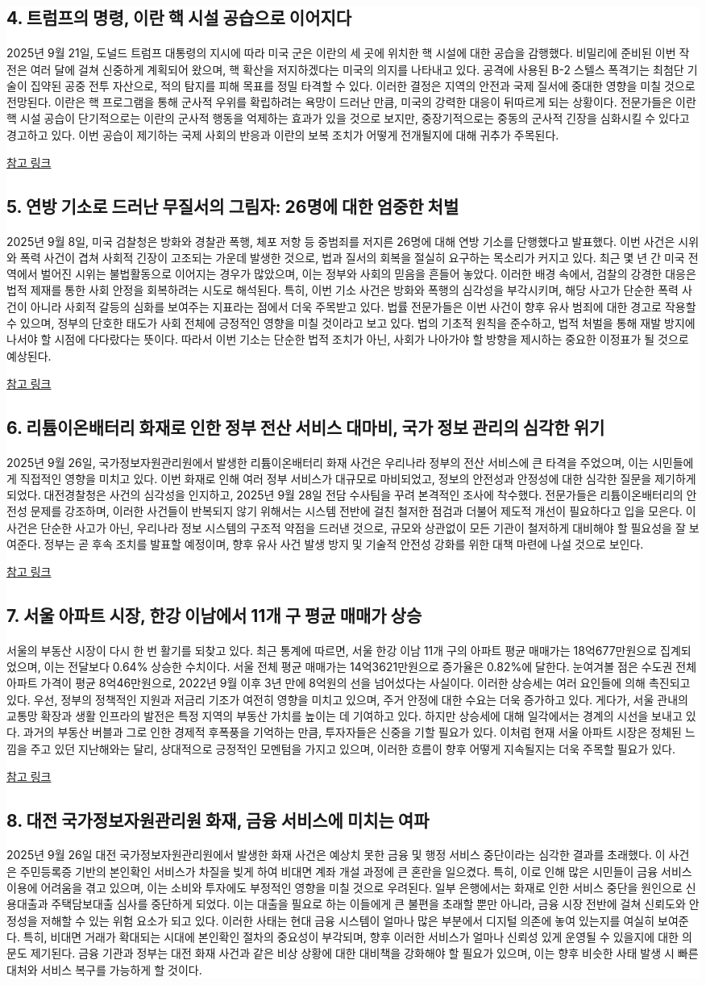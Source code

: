 ## 4. 트럼프의 명령, 이란 핵 시설 공습으로 이어지다

2025년 9월 21일, 도널드 트럼프 대통령의 지시에 따라 미국 군은 이란의 세 곳에 위치한 핵 시설에 대한 공습을 감행했다. 비밀리에 준비된 이번 작전은 여러 달에 걸쳐 신중하게 계획되어 왔으며, 핵 확산을 저지하겠다는 미국의 의지를 나타내고 있다. 공격에 사용된 B-2 스텔스 폭격기는 최첨단 기술이 집약된 공중 전투 자산으로, 적의 탐지를 피해 목표를 정밀 타격할 수 있다. 이러한 결정은 지역의 안전과 국제 질서에 중대한 영향을 미칠 것으로 전망된다. 이란은 핵 프로그램을 통해 군사적 우위를 확립하려는 욕망이 드러난 만큼, 미국의 강력한 대응이 뒤따르게 되는 상황이다. 전문가들은 이란 핵 시설 공습이 단기적으로는 이란의 군사적 행동을 억제하는 효과가 있을 것으로 보지만, 중장기적으로는 중동의 군사적 긴장을 심화시킬 수 있다고 경고하고 있다. 이번 공습이 제기하는 국제 사회의 반응과 이란의 보복 조치가 어떻게 전개될지에 대해 귀추가 주목된다.

[참고 링크](https://www.yna.co.kr/view/AKR20250622065851071?section=international/all&site=topnews01)

## 5. 연방 기소로 드러난 무질서의 그림자: 26명에 대한 엄중한 처벌

2025년 9월 8일, 미국 검찰청은 방화와 경찰관 폭행, 체포 저항 등 중범죄를 저지른 26명에 대해 연방 기소를 단행했다고 발표했다. 이번 사건은 시위와 폭력 사건이 겹쳐 사회적 긴장이 고조되는 가운데 발생한 것으로, 법과 질서의 회복을 절실히 요구하는 목소리가 커지고 있다. 최근 몇 년 간 미국 전역에서 벌어진 시위는 불법활동으로 이어지는 경우가 많았으며, 이는 정부와 사회의 믿음을 흔들어 놓았다. 이러한 배경 속에서, 검찰의 강경한 대응은 법적 제재를 통한 사회 안정을 회복하려는 시도로 해석된다. 특히, 이번 기소 사건은 방화와 폭행의 심각성을 부각시키며, 해당 사고가 단순한 폭력 사건이 아니라 사회적 갈등의 심화를 보여주는 지표라는 점에서 더욱 주목받고 있다. 법률 전문가들은 이번 사건이 향후 유사 범죄에 대한 경고로 작용할 수 있으며, 정부의 단호한 태도가 사회 전체에 긍정적인 영향을 미칠 것이라고 보고 있다. 법의 기초적 원칙을 준수하고, 법적 처벌을 통해 재발 방지에 나서야 할 시점에 다다랐다는 뜻이다. 따라서 이번 기소는 단순한 법적 조치가 아닌, 사회가 나아가야 할 방향을 제시하는 중요한 이정표가 될 것으로 예상된다.

[참고 링크](https://www.usatoday.com/story/news/politics/2025/09/27/trump-troops-portland-ice/86390814007/)

## 6. 리튬이온배터리 화재로 인한 정부 전산 서비스 대마비, 국가 정보 관리의 심각한 위기

2025년 9월 26일, 국가정보자원관리원에서 발생한 리튬이온배터리 화재 사건은 우리나라 정부의 전산 서비스에 큰 타격을 주었으며, 이는 시민들에게 직접적인 영향을 미치고 있다. 이번 화재로 인해 여러 정부 서비스가 대규모로 마비되었고, 정보의 안전성과 안정성에 대한 심각한 질문을 제기하게 되었다. 대전경찰청은 사건의 심각성을 인지하고, 2025년 9월 28일 전담 수사팀을 꾸려 본격적인 조사에 착수했다. 전문가들은 리튬이온배터리의 안전성 문제를 강조하며, 이러한 사건들이 반복되지 않기 위해서는 시스템 전반에 걸친 철저한 점검과 더불어 제도적 개선이 필요하다고 입을 모은다. 이 사건은 단순한 사고가 아닌, 우리나라 정보 시스템의 구조적 약점을 드러낸 것으로, 규모와 상관없이 모든 기관이 철저하게 대비해야 할 필요성을 잘 보여준다. 정부는 곧 후속 조치를 발표할 예정이며, 향후 유사 사건 발생 방지 및 기술적 안전성 강화를 위한 대책 마련에 나설 것으로 보인다.

[참고 링크](https://www.yna.co.kr/view/AKR20250928026651063?section=society/all)

## 7. 서울 아파트 시장, 한강 이남에서 11개 구 평균 매매가 상승

서울의 부동산 시장이 다시 한 번 활기를 되찾고 있다. 최근 통계에 따르면, 서울 한강 이남 11개 구의 아파트 평균 매매가는 18억677만원으로 집계되었으며, 이는 전달보다 0.64% 상승한 수치이다. 서울 전체 평균 매매가는 14억3621만원으로 증가율은 0.82%에 달한다. 눈여겨볼 점은 수도권 전체 아파트 가격이 평균 8억46만원으로, 2022년 9월 이후 3년 만에 8억원의 선을 넘어섰다는 사실이다. 이러한 상승세는 여러 요인들에 의해 촉진되고 있다. 우선, 정부의 정책적인 지원과 저금리 기조가 여전히 영향을 미치고 있으며, 주거 안정에 대한 수요는 더욱 증가하고 있다. 게다가, 서울 관내의 교통망 확장과 생활 인프라의 발전은 특정 지역의 부동산 가치를 높이는 데 기여하고 있다. 하지만 상승세에 대해 일각에서는 경계의 시선을 보내고 있다. 과거의 부동산 버블과 그로 인한 경제적 후폭풍을 기억하는 만큼, 투자자들은 신중을 기할 필요가 있다. 이처럼 현재 서울 아파트 시장은 정체된 느낌을 주고 있던 지난해와는 달리, 상대적으로 긍정적인 모멘텀을 가지고 있으며, 이러한 흐름이 향후 어떻게 지속될지는 더욱 주목할 필요가 있다.

[참고 링크](https://www.asiae.co.kr/article/2025092814030902600)

## 8. 대전 국가정보자원관리원 화재, 금융 서비스에 미치는 여파

2025년 9월 26일 대전 국가정보자원관리원에서 발생한 화재 사건은 예상치 못한 금융 및 행정 서비스 중단이라는 심각한 결과를 초래했다. 이 사건은 주민등록증 기반의 본인확인 서비스가 차질을 빚게 하여 비대면 계좌 개설 과정에 큰 혼란을 일으켰다. 특히, 이로 인해 많은 시민들이 금융 서비스 이용에 어려움을 겪고 있으며, 이는 소비와 투자에도 부정적인 영향을 미칠 것으로 우려된다. 일부 은행에서는 화재로 인한 서비스 중단을 원인으로 신용대출과 주택담보대출 심사를 중단하게 되었다. 이는 대출을 필요로 하는 이들에게 큰 불편을 초래할 뿐만 아니라, 금융 시장 전반에 걸쳐 신뢰도와 안정성을 저해할 수 있는 위험 요소가 되고 있다. 이러한 사태는 현대 금융 시스템이 얼마나 많은 부분에서 디지털 의존에 놓여 있는지를 여실히 보여준다. 특히, 비대면 거래가 확대되는 시대에 본인확인 절차의 중요성이 부각되며, 향후 이러한 서비스가 얼마나 신뢰성 있게 운영될 수 있을지에 대한 의문도 제기된다. 금융 기관과 정부는 대전 화재 사건과 같은 비상 상황에 대한 대비책을 강화해야 할 필요가 있으며, 이는 향후 비슷한 사태 발생 시 빠른 대처와 서비스 복구를 가능하게 할 것이다.
